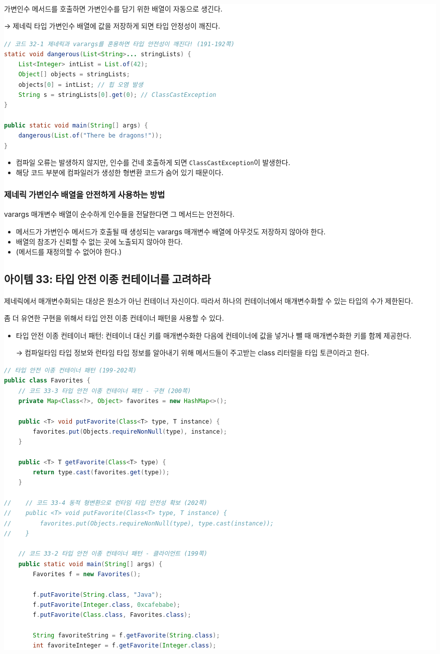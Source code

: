 가변인수 메서드를 호출하면 가변인수를 담기 위한 배열이 자동으로 생긴다.

→ 제네릭 타입 가변인수 배열에 값을 저장하게 되면 타입 안정성이 깨진다.

```java
// 코드 32-1 제네릭과 varargs를 혼용하면 타입 안전성이 깨진다! (191-192쪽)
static void dangerous(List<String>... stringLists) {
    List<Integer> intList = List.of(42);
    Object[] objects = stringLists;
    objects[0] = intList; // 힙 오염 발생
    String s = stringLists[0].get(0); // ClassCastException
}

public static void main(String[] args) {
    dangerous(List.of("There be dragons!"));
}
```

- 컴파일 오류는 발생하지 않지만, 인수를 건네 호출하게 되면 `ClassCastException`이 발생한다.
- 해당 코드 부분에 컴파일러가 생성한 형변환 코드가 숨어 있기 때문이다.

### 제네릭 가변인수 배열을 안전하게 사용하는 방법

varargs 매개변수 배열이 순수하게 인수들을 전달한다면 그 메서드는 안전하다.

- 메서드가 가변인수 메서드가 호출될 때 생성되는 varargs 매개변수 배열에 아무것도 저장하지 않아야 한다.
- 배열의 참조가 신뢰할 수 없는 곳에 노출되지 않아야 한다.
- (메서드를 재정의할 수 없어야 한다.)

## 아이템 33: 타입 안전 이종 컨테이너를 고려하라

제네릭에서 매개변수화되는 대상은 원소가 아닌 컨테이너 자신이다. 따라서 하나의 컨테이너에서 매개변수화할 수 있는 타입의 수가 제한된다.

좀 더 유연한 구현을 위해서 타입 안전 이종 컨테이너 패턴을 사용할 수 있다.

- 타입 안전 이종 컨테이너 패턴: 컨테이너 대신 키를 매개변수화한 다음에 컨테이너에 값을 넣거나 뺄 때 매개변수화한 키를 함께 제공한다.

    → 컴파일타임 타입 정보와 런타임 타입 정보를 알아내기 위해 메서드들이 주고받는 class 리터럴을 타입 토큰이라고 한다.

```java
// 타입 안전 이종 컨테이너 패턴 (199-202쪽)
public class Favorites {
    // 코드 33-3 타입 안전 이종 컨테이너 패턴 - 구현 (200쪽)
    private Map<Class<?>, Object> favorites = new HashMap<>();

    public <T> void putFavorite(Class<T> type, T instance) {
        favorites.put(Objects.requireNonNull(type), instance);
    }

    public <T> T getFavorite(Class<T> type) {
        return type.cast(favorites.get(type));
    }

//    // 코드 33-4 동적 형변환으로 런타임 타입 안전성 확보 (202쪽)
//    public <T> void putFavorite(Class<T> type, T instance) {
//        favorites.put(Objects.requireNonNull(type), type.cast(instance));
//    }

    // 코드 33-2 타입 안전 이종 컨테이너 패턴 - 클라이언트 (199쪽)
    public static void main(String[] args) {
        Favorites f = new Favorites();
        
        f.putFavorite(String.class, "Java");
        f.putFavorite(Integer.class, 0xcafebabe);
        f.putFavorite(Class.class, Favorites.class);
       
        String favoriteString = f.getFavorite(String.class);
        int favoriteInteger = f.getFavorite(Integer.class);
```